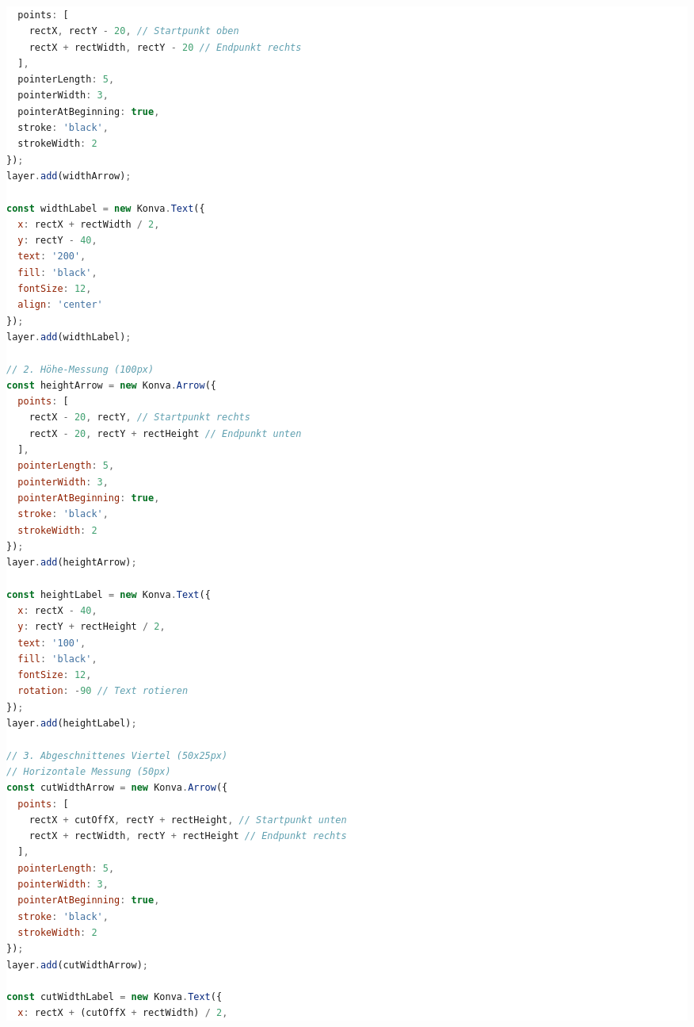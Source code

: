 ``` js @Konva(@uid)
  points: [
    rectX, rectY - 20, // Startpunkt oben
    rectX + rectWidth, rectY - 20 // Endpunkt rechts
  ],
  pointerLength: 5,
  pointerWidth: 3,
  pointerAtBeginning: true,
  stroke: 'black',
  strokeWidth: 2
});
layer.add(widthArrow);

const widthLabel = new Konva.Text({
  x: rectX + rectWidth / 2,
  y: rectY - 40,
  text: '200',
  fill: 'black',
  fontSize: 12,
  align: 'center'
});
layer.add(widthLabel);

// 2. Höhe-Messung (100px)
const heightArrow = new Konva.Arrow({
  points: [
    rectX - 20, rectY, // Startpunkt rechts
    rectX - 20, rectY + rectHeight // Endpunkt unten
  ],
  pointerLength: 5,
  pointerWidth: 3,
  pointerAtBeginning: true,
  stroke: 'black',
  strokeWidth: 2
});
layer.add(heightArrow);

const heightLabel = new Konva.Text({
  x: rectX - 40,
  y: rectY + rectHeight / 2,
  text: '100',
  fill: 'black',
  fontSize: 12,
  rotation: -90 // Text rotieren
});
layer.add(heightLabel);

// 3. Abgeschnittenes Viertel (50x25px)
// Horizontale Messung (50px)
const cutWidthArrow = new Konva.Arrow({
  points: [
    rectX + cutOffX, rectY + rectHeight, // Startpunkt unten
    rectX + rectWidth, rectY + rectHeight // Endpunkt rechts
  ],
  pointerLength: 5,
  pointerWidth: 3,
  pointerAtBeginning: true,
  stroke: 'black',
  strokeWidth: 2
});
layer.add(cutWidthArrow);

const cutWidthLabel = new Konva.Text({
  x: rectX + (cutOffX + rectWidth) / 2,
```